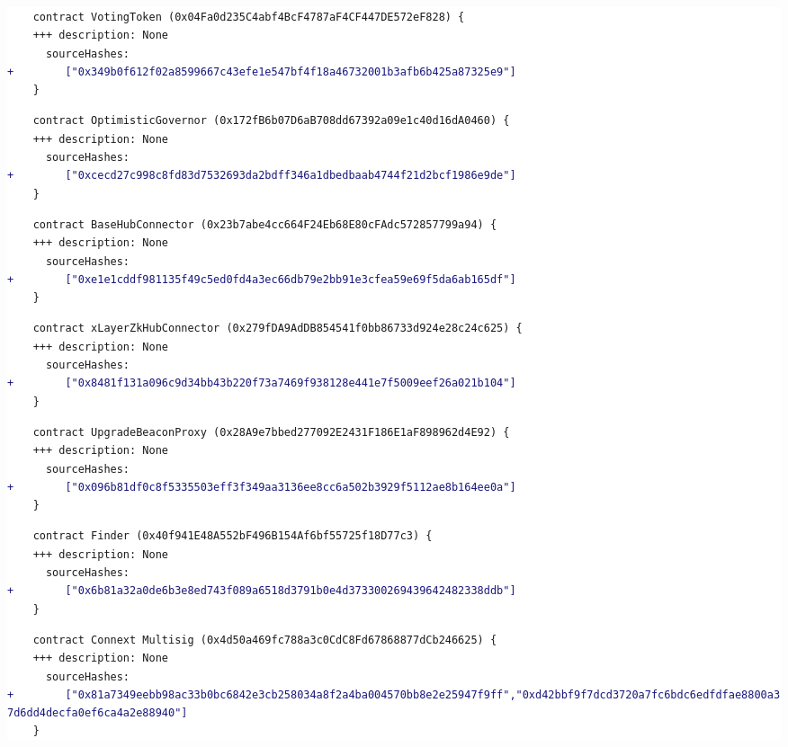 ```diff
    contract VotingToken (0x04Fa0d235C4abf4BcF4787aF4CF447DE572eF828) {
    +++ description: None
      sourceHashes:
+        ["0x349b0f612f02a8599667c43efe1e547bf4f18a46732001b3afb6b425a87325e9"]
    }
```

```diff
    contract OptimisticGovernor (0x172fB6b07D6aB708dd67392a09e1c40d16dA0460) {
    +++ description: None
      sourceHashes:
+        ["0xcecd27c998c8fd83d7532693da2bdff346a1dbedbaab4744f21d2bcf1986e9de"]
    }
```

```diff
    contract BaseHubConnector (0x23b7abe4cc664F24Eb68E80cFAdc572857799a94) {
    +++ description: None
      sourceHashes:
+        ["0xe1e1cddf981135f49c5ed0fd4a3ec66db79e2bb91e3cfea59e69f5da6ab165df"]
    }
```

```diff
    contract xLayerZkHubConnector (0x279fDA9AdDB854541f0bb86733d924e28c24c625) {
    +++ description: None
      sourceHashes:
+        ["0x8481f131a096c9d34bb43b220f73a7469f938128e441e7f5009eef26a021b104"]
    }
```

```diff
    contract UpgradeBeaconProxy (0x28A9e7bbed277092E2431F186E1aF898962d4E92) {
    +++ description: None
      sourceHashes:
+        ["0x096b81df0c8f5335503eff3f349aa3136ee8cc6a502b3929f5112ae8b164ee0a"]
    }
```

```diff
    contract Finder (0x40f941E48A552bF496B154Af6bf55725f18D77c3) {
    +++ description: None
      sourceHashes:
+        ["0x6b81a32a0de6b3e8ed743f089a6518d3791b0e4d373300269439642482338ddb"]
    }
```

```diff
    contract Connext Multisig (0x4d50a469fc788a3c0CdC8Fd67868877dCb246625) {
    +++ description: None
      sourceHashes:
+        ["0x81a7349eebb98ac33b0bc6842e3cb258034a8f2a4ba004570bb8e2e25947f9ff","0xd42bbf9f7dcd3720a7fc6bdc6edfdfae8800a37d6dd4decfa0ef6ca4a2e88940"]
    }
```

